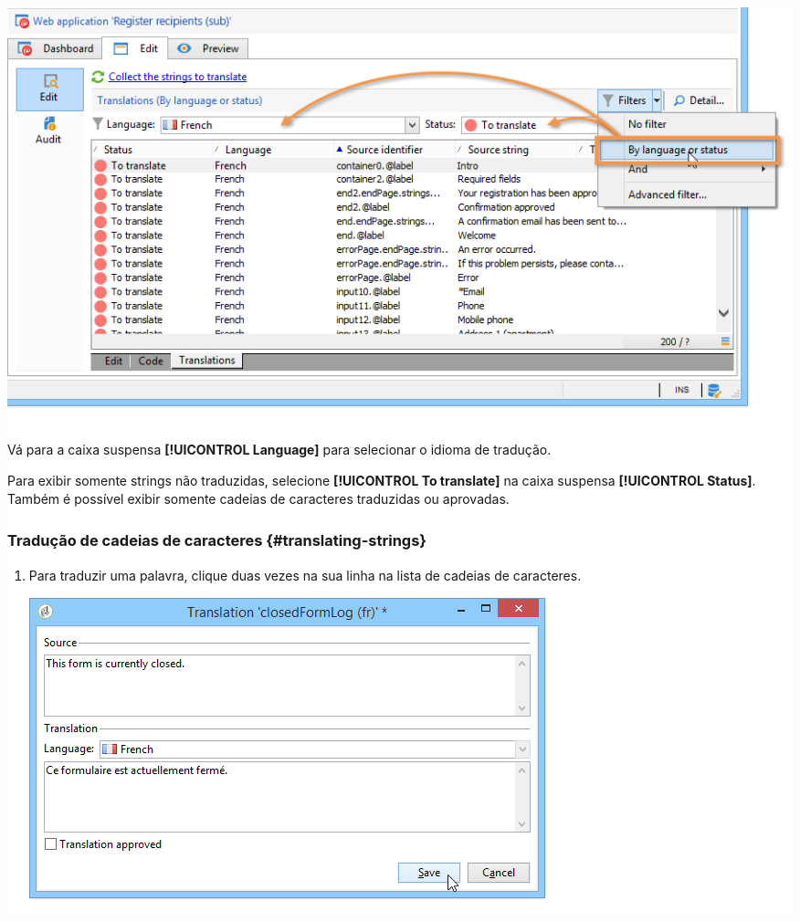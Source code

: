 ![](assets/s_ncs_admin_survey_trad_tab_en.png)

Vá para a caixa suspensa **[!UICONTROL Language]** para selecionar o idioma de tradução.

Para exibir somente strings não traduzidas, selecione **[!UICONTROL To translate]** na caixa suspensa **[!UICONTROL Status]**. Também é possível exibir somente cadeias de caracteres traduzidas ou aprovadas.

### Tradução de cadeias de caracteres {#translating-strings}

1. Para traduzir uma palavra, clique duas vezes na sua linha na lista de cadeias de caracteres.

   ![](assets/s_ncs_admin_survey_trad_tab_add_term.png)
